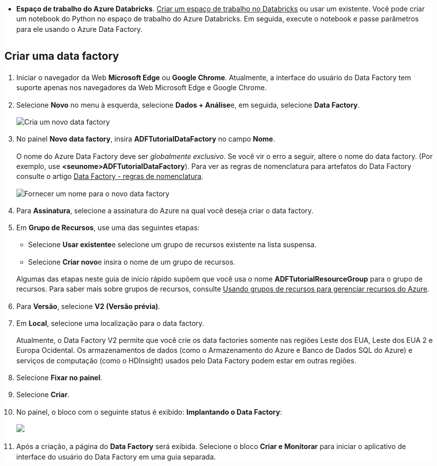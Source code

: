   - **Espaço de trabalho do Azure Databricks**. [Criar um espaço de trabalho no Databricks](https://docs.microsoft.com/azure/azure-databricks/quickstart-create-databricks-workspace-portal) ou usar um existente. Você pode criar um notebook do Python no espaço de trabalho do Azure Databricks. Em seguida, execute o notebook e passe parâmetros para ele usando o Azure Data Factory.

## <a name="create-a-data-factory"></a>Criar uma data factory

1.  Iniciar o navegador da Web **Microsoft Edge** ou **Google Chrome**. Atualmente, a interface do usuário do Data Factory tem suporte apenas nos navegadores da Web Microsoft Edge e Google Chrome.

2.  Selecione **Novo** no menu à esquerda, selecione **Dados + Análise**e, em seguida, selecione **Data Factory**.

    ![Cria um novo data factory](media/transform-data-using-databricks-notebook/databricks-notebook-activity-image1.png)

3.  No painel **Novo data factory**, insira **ADFTutorialDataFactory** no campo **Nome**.

    O nome do Azure Data Factory deve ser *globalmente exclusivo*. Se você vir o erro a seguir, altere o nome do data factory. (Por exemplo, use **\<seunome\>ADFTutorialDataFactory**). Para ver as regras de nomenclatura para artefatos do Data Factory consulte o artigo [Data Factory - regras de nomenclatura](https://docs.microsoft.com/azure/data-factory/naming-rules).

    ![Fornecer um nome para o novo data factory](media/transform-data-using-databricks-notebook/databricks-notebook-activity-image2.png)

4.  Para **Assinatura**, selecione a assinatura do Azure na qual você deseja criar o data factory.

5.  Em **Grupo de Recursos**, use uma das seguintes etapas:
    
    - Selecione **Usar existente**e selecione um grupo de recursos existente na lista suspensa.
    
    - Selecione **Criar novo**e insira o nome de um grupo de recursos.

    Algumas das etapas neste guia de início rápido supõem que você usa o nome **ADFTutorialResourceGroup** para o grupo de recursos. Para saber mais sobre grupos de recursos, consulte [Usando grupos de recursos para gerenciar recursos do Azure](https://docs.microsoft.com/azure/azure-resource-manager/resource-group-overview).

1.  Para **Versão**, selecione **V2 (Versão prévia)**.

2.  Em **Local**, selecione uma localização para o data factory.

    Atualmente, o Data Factory V2 permite que você crie os data factories somente nas regiões Leste dos EUA, Leste dos EUA 2 e Europa Ocidental. Os armazenamentos de dados (como o Armazenamento do Azure e Banco de Dados SQL do Azure) e serviços de computação (como o HDInsight) usados pelo Data Factory podem estar em outras regiões.

3.  Selecione **Fixar no painel**.

4.  Selecione **Criar**.

5.  No painel, o bloco com o seguinte status é exibido: **Implantando o Data Factory**:

    ![](media/transform-data-using-databricks-notebook/databricks-notebook-activity-image3.png)

6.  Após a criação, a página do **Data Factory** será exibida. Selecione o bloco **Criar e Monitorar** para iniciar o aplicativo de interface do usuário do Data Factory em uma guia separada.
